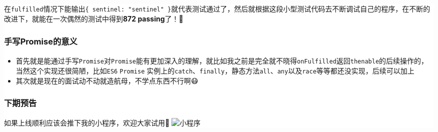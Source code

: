 在`fulfilled`情况下能输出`{ sentinel: "sentinel" }`就代表测试通过了，然后就根据这段小型测试代码去不断调试自己的程序，在不断的改进下，就能在一次偶然的测试中得到**872 passing**了！🤗

### 手写Promise的意义
- 首先就是能通过手写`Promise`对`Promise`能有更加深入的理解，就比如我之前是完全就不晓得`onFulfilled`返回`thenable`的后续操作的，当然这个实现还很简陋，比如`ES6` `Promise` 实例上的`catch`、`finally`，静态方法`all`、`any`以及`race`等等都还没实现，后续可以加上
- 其次就是现在的面试动不动就造航母，不学点东西不行啊😷

### 下期预告
如果上线顺利应该会推下我的小程序，欢迎大家试用🤗
![小程序](https://read-1252195440.cos.ap-guangzhou.myqcloud.com/%E6%89%8B%E5%86%99Promise/%E5%B0%8F%E7%A8%8B%E5%BA%8F.jpg)